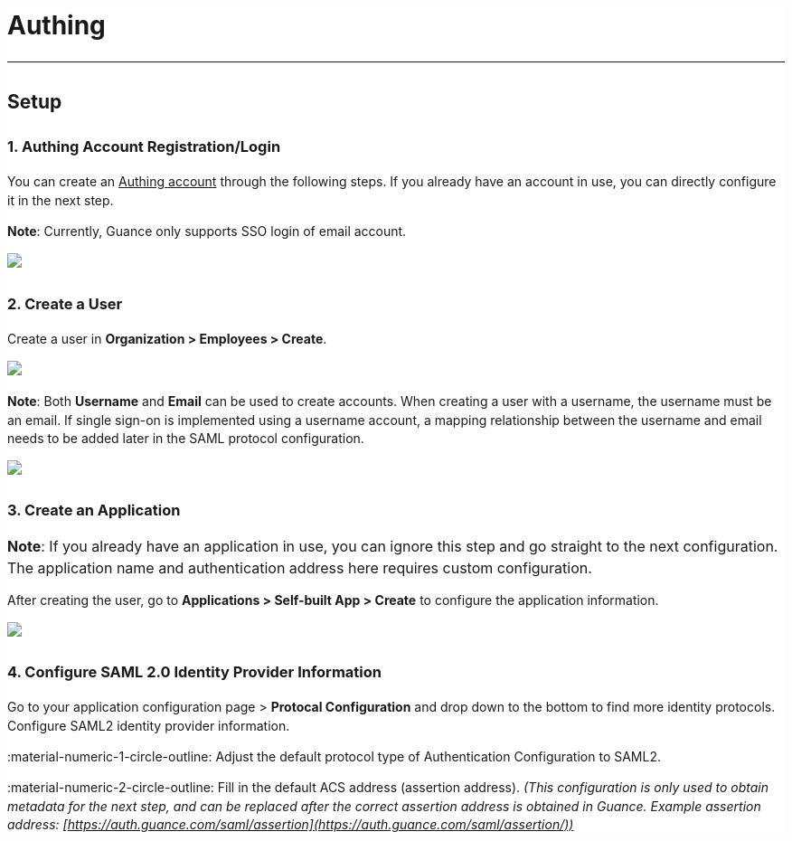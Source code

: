 # Authing
---


## Setup

### 1. Authing Account Registration/Login

You can create an [Authing account](https://www.authing.cn/) through the following steps. If you already have an account in use, you can directly configure it in the next step. 

**Note**: Currently, Guance only supports SSO login of email account.

<img src="../../img/1.authing_1.png" width="60%" >

### 2. Create a User

Create a user in **Organization > Employees > Create**. 

![](../img/03_authing_03.png)

**Note**: Both **Username** and **Email** can be used to create accounts. When creating a user with a username, the username must be an email. If single sign-on is implemented using a username account, a mapping relationship between the username and email needs to be added later in the SAML protocol configuration.


![](../img/03_authing_04.png)



### 3. Create an Application


<font size=3>**Note**: If you already have an application in use, you can ignore this step and go straight to the next configuration. The application name and authentication address here requires custom configuration.</font>

After creating the user, go to **Applications > Self-built App > Create** to configure the application information. 


![](../img/03_authing_06.png)

### 4. Configure SAML 2.0 Identity Provider Information

Go to your application configuration page > **Protocal Configuration** and drop down to the bottom to find more identity protocols. Configure SAML2 identity provider information. 

:material-numeric-1-circle-outline: Adjust the default protocol type of Authentication Configuration to SAML2.

:material-numeric-2-circle-outline: Fill in the default ACS address (assertion address). *(This configuration is only used to obtain metadata for the next step, and can be replaced after the correct assertion address is obtained in Guance. Example assertion address: [https://auth.guance.com/saml/assertion](https://auth.guance.com/saml/assertion/))*
